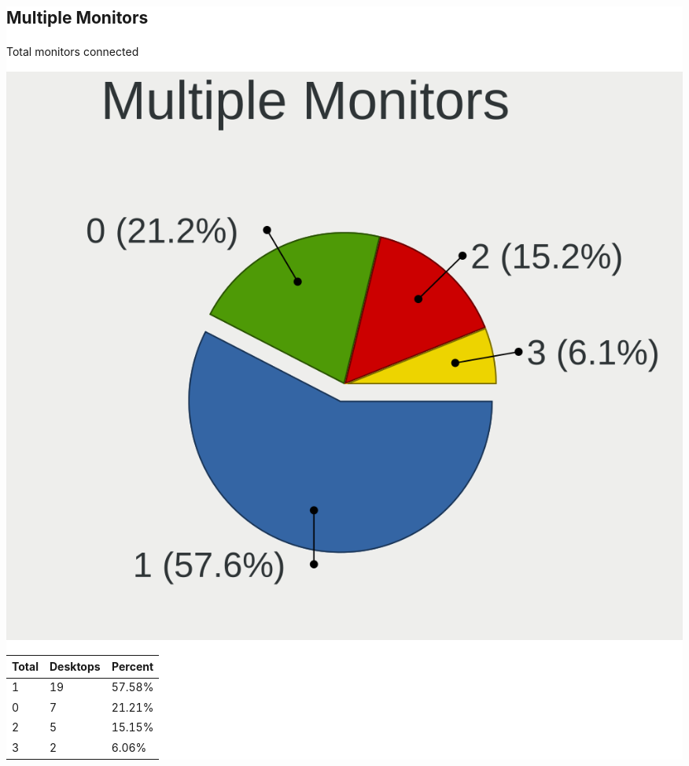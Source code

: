 Multiple Monitors
-----------------

Total monitors connected

![Multiple Monitors](./images/pie_chart/mon_total.svg)


| Total | Desktops | Percent |
|-------|----------|---------|
| 1     | 19       | 57.58%  |
| 0     | 7        | 21.21%  |
| 2     | 5        | 15.15%  |
| 3     | 2        | 6.06%   |
